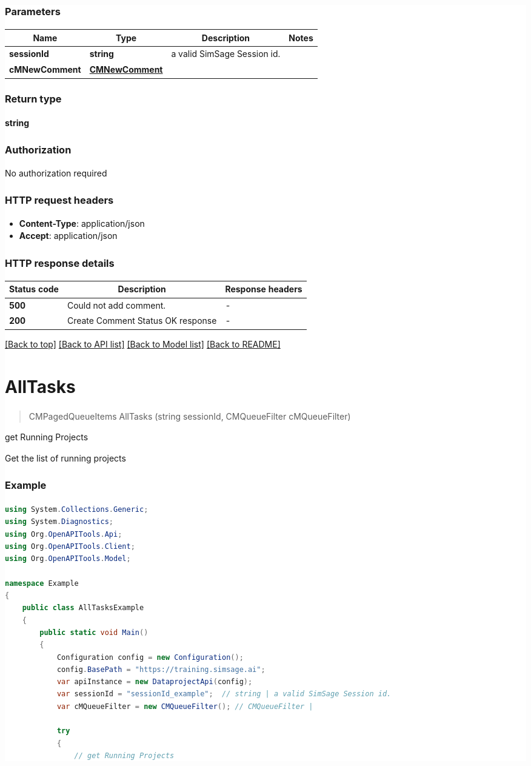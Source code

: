 
### Parameters

| Name | Type | Description | Notes |
|------|------|-------------|-------|
| **sessionId** | **string** | a valid SimSage Session id. |  |
| **cMNewComment** | [**CMNewComment**](CMNewComment.md) |  |  |

### Return type

**string**

### Authorization

No authorization required

### HTTP request headers

 - **Content-Type**: application/json
 - **Accept**: application/json


### HTTP response details
| Status code | Description | Response headers |
|-------------|-------------|------------------|
| **500** | Could not add comment. |  -  |
| **200** | Create Comment Status OK response |  -  |

[[Back to top]](#) [[Back to API list]](../README.md#documentation-for-api-endpoints) [[Back to Model list]](../README.md#documentation-for-models) [[Back to README]](../README.md)

<a id="alltasks"></a>
# **AllTasks**
> CMPagedQueueItems AllTasks (string sessionId, CMQueueFilter cMQueueFilter)

get Running Projects

Get the list of running projects

### Example
```csharp
using System.Collections.Generic;
using System.Diagnostics;
using Org.OpenAPITools.Api;
using Org.OpenAPITools.Client;
using Org.OpenAPITools.Model;

namespace Example
{
    public class AllTasksExample
    {
        public static void Main()
        {
            Configuration config = new Configuration();
            config.BasePath = "https://training.simsage.ai";
            var apiInstance = new DataprojectApi(config);
            var sessionId = "sessionId_example";  // string | a valid SimSage Session id.
            var cMQueueFilter = new CMQueueFilter(); // CMQueueFilter | 

            try
            {
                // get Running Projects
```